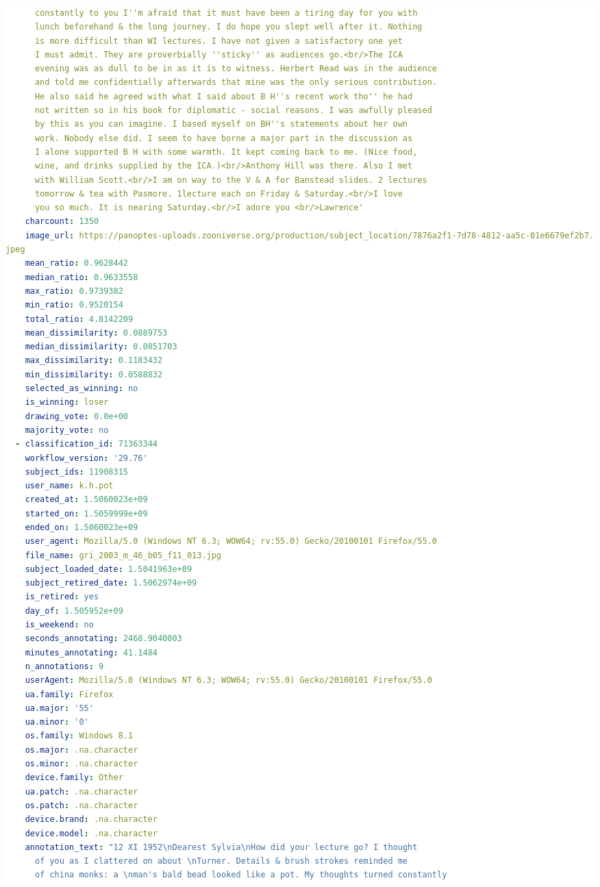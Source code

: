 ```yaml
      constantly to you I''m afraid that it must have been a tiring day for you with
      lunch beforehand & the long journey. I do hope you slept well after it. Nothing
      is more difficult than WI lectures. I have not given a satisfactory one yet
      I must admit. They are proverbially ''sticky'' as audiences go.<br/>The ICA
      evening was as dull to be in as it is to witness. Herbert Read was in the audience
      and told me confidentially afterwards that mine was the only serious contribution.
      He also said he agreed with what I said about B H''s recent work tho'' he had
      not written so in his book for diplomatic - social reasons. I was awfully pleased
      by this as you can imagine. I based myself on BH''s statements about her own
      work. Nobody else did. I seem to have borne a major part in the discussion as
      I alone supported B H with some warmth. It kept coming back to me. (Nice food,
      wine, and drinks supplied by the ICA.)<br/>Anthony Hill was there. Also I met
      with William Scott.<br/>I am on way to the V & A for Banstead slides. 2 lectures
      tomorrow & tea with Pasmore. 1lecture each on Friday & Saturday.<br/>I love
      you so much. It is nearing Saturday.<br/>I adore you <br/>Lawrence'
    charcount: 1350
    image_url: https://panoptes-uploads.zooniverse.org/production/subject_location/7876a2f1-7d78-4812-aa5c-01e6679ef2b7.jpeg
    mean_ratio: 0.9628442
    median_ratio: 0.9633558
    max_ratio: 0.9739382
    min_ratio: 0.9520154
    total_ratio: 4.8142209
    mean_dissimilarity: 0.0889753
    median_dissimilarity: 0.0851703
    max_dissimilarity: 0.1183432
    min_dissimilarity: 0.0588832
    selected_as_winning: no
    is_winning: loser
    drawing_vote: 0.0e+00
    majority_vote: no
  - classification_id: 71363344
    workflow_version: '29.76'
    subject_ids: 11908315
    user_name: k.h.pot
    created_at: 1.5060023e+09
    started_on: 1.5059999e+09
    ended_on: 1.5060023e+09
    user_agent: Mozilla/5.0 (Windows NT 6.3; WOW64; rv:55.0) Gecko/20100101 Firefox/55.0
    file_name: gri_2003_m_46_b05_f11_013.jpg
    subject_loaded_date: 1.5041963e+09
    subject_retired_date: 1.5062974e+09
    is_retired: yes
    day_of: 1.505952e+09
    is_weekend: no
    seconds_annotating: 2468.9040003
    minutes_annotating: 41.1484
    n_annotations: 9
    userAgent: Mozilla/5.0 (Windows NT 6.3; WOW64; rv:55.0) Gecko/20100101 Firefox/55.0
    ua.family: Firefox
    ua.major: '55'
    ua.minor: '0'
    os.family: Windows 8.1
    os.major: .na.character
    os.minor: .na.character
    device.family: Other
    ua.patch: .na.character
    os.patch: .na.character
    device.brand: .na.character
    device.model: .na.character
    annotation_text: "12 XI 1952\nDearest Sylvia\nHow did your lecture go? I thought
      of you as I clattered on about \nTurner. Details & brush strokes reminded me
      of china monks: a \nman's bald bead looked like a pot. My thoughts turned constantly
```